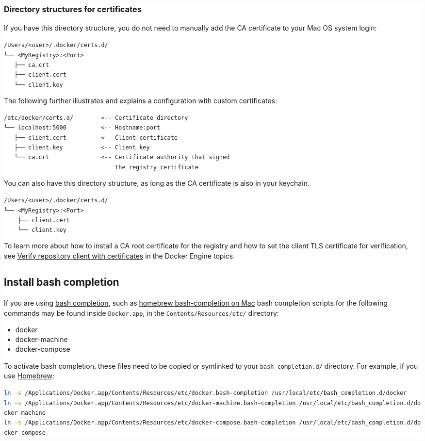 ### Directory structures for certificates

If you have this directory structure, you do not need to manually add the CA certificate to your Mac OS system login:

    /Users/<user>/.docker/certs.d/
    └── <MyRegistry>:<Port>
       ├── ca.crt
       ├── client.cert
       └── client.key
    

The following further illustrates and explains a configuration with custom certificates:

    /etc/docker/certs.d/        <-- Certificate directory
    └── localhost:5000          <-- Hostname:port
       ├── client.cert          <-- Client certificate
       ├── client.key           <-- Client key
       └── ca.crt               <-- Certificate authority that signed
                                    the registry certificate
    

You can also have this directory structure, as long as the CA certificate is also in your keychain.

    /Users/<user>/.docker/certs.d/
    └── <MyRegistry>:<Port>
        ├── client.cert
        └── client.key
    

To learn more about how to install a CA root certificate for the registry and how to set the client TLS certificate for verification, see [Verify repository client with certificates](/engine/security/certificates.md) in the Docker Engine topics.

## Install bash completion

If you are using [bash completion](https://www.debian-administration.org/article/316/An_introduction_to_bash_completion_part_1), such as [homebrew bash-completion on Mac](http://davidalger.com/development/bash-completion-on-os-x-with-brew/) bash completion scripts for the following commands may be found inside `Docker.app`, in the `Contents/Resources/etc/` directory:

* docker
* docker-machine
* docker-compose

To activate bash completion, these files need to be copied or symlinked to your `bash_completion.d/` directory. For example, if you use [Homebrew](http://brew.sh/):

```bash
ln -s /Applications/Docker.app/Contents/Resources/etc/docker.bash-completion /usr/local/etc/bash_completion.d/docker
ln -s /Applications/Docker.app/Contents/Resources/etc/docker-machine.bash-completion /usr/local/etc/bash_completion.d/docker-machine
ln -s /Applications/Docker.app/Contents/Resources/etc/docker-compose.bash-completion /usr/local/etc/bash_completion.d/docker-compose
```
